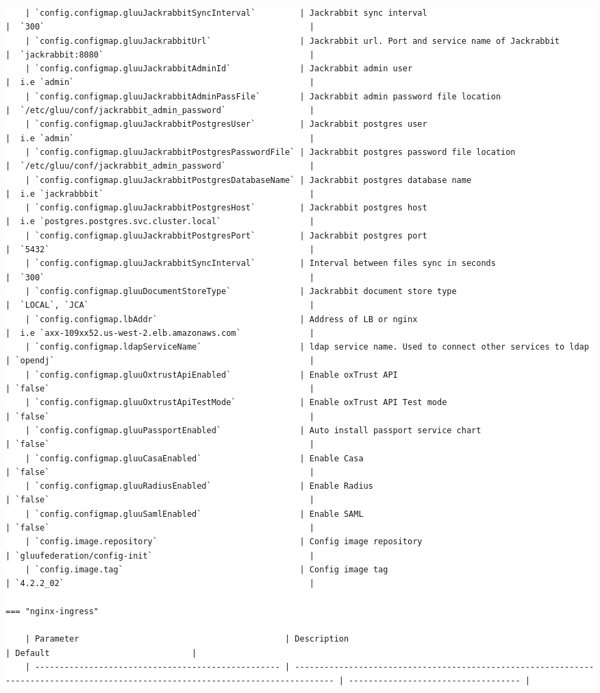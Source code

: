         | `config.configmap.gluuJackrabbitSyncInterval`         | Jackrabbit sync interval                                                                                                         |  `300`                                                      |
        | `config.configmap.gluuJackrabbitUrl`                  | Jackrabbit url. Port and service name of Jackrabbit                                                                              |  `jackrabbit:8080`                                          |
        | `config.configmap.gluuJackrabbitAdminId`              | Jackrabbit admin user                                                                                                            |  i.e `admin`                                                |
        | `config.configmap.gluuJackrabbitAdminPassFile`        | Jackrabbit admin password file location                                                                                          |  `/etc/gluu/conf/jackrabbit_admin_password`                 |
        | `config.configmap.gluuJackrabbitPostgresUser`         | Jackrabbit postgres user                                                                                                         |  i.e `admin`                                                |
        | `config.configmap.gluuJackrabbitPostgresPasswordFile` | Jackrabbit postgres password file location                                                                                       |  `/etc/gluu/conf/jackrabbit_admin_password`                 |
        | `config.configmap.gluuJackrabbitPostgresDatabaseName` | Jackrabbit postgres database name                                                                                                |  i.e `jackrabbbit`                                          |
        | `config.configmap.gluuJackrabbitPostgresHost`         | Jackrabbit postgres host                                                                                                         |  i.e `postgres.postgres.svc.cluster.local`                  |
        | `config.configmap.gluuJackrabbitPostgresPort`         | Jackrabbit postgres port                                                                                                         |  `5432`                                                     |
        | `config.configmap.gluuJackrabbitSyncInterval`         | Interval between files sync in seconds                                                                                           |  `300`                                                      |
        | `config.configmap.gluuDocumentStoreType`              | Jackrabbit document store type                                                                                                   |  `LOCAL`, `JCA`                                             |
        | `config.configmap.lbAddr`                             | Address of LB or nginx                                                                                                           |  i.e `axx-109xx52.us-west-2.elb.amazonaws.com`              |
        | `config.configmap.ldapServiceName`                    | ldap service name. Used to connect other services to ldap                                                                        | `opendj`                                                    |
        | `config.configmap.gluuOxtrustApiEnabled`              | Enable oxTrust API                                                                                                               | `false`                                                     |
        | `config.configmap.gluuOxtrustApiTestMode`             | Enable oxTrust API Test mode                                                                                                     | `false`                                                     |
        | `config.configmap.gluuPassportEnabled`                | Auto install passport service chart                                                                                              | `false`                                                     |
        | `config.configmap.gluuCasaEnabled`                    | Enable Casa                                                                                                                      | `false`                                                     |
        | `config.configmap.gluuRadiusEnabled`                  | Enable Radius                                                                                                                    | `false`                                                     |
        | `config.configmap.gluuSamlEnabled`                    | Enable SAML                                                                                                                      | `false`                                                     |
        | `config.image.repository`                             | Config image repository                                                                                                          | `gluufederation/config-init`                                |
        | `config.image.tag`                                    | Config image tag                                                                                                                 | `4.2.2_02`                                                  |

    === "nginx-ingress"
    
        | Parameter                                          | Description                                                                                                                      | Default                             |
        | -------------------------------------------------- | -------------------------------------------------------------------------------------------------------------------------------- | ----------------------------------- |     